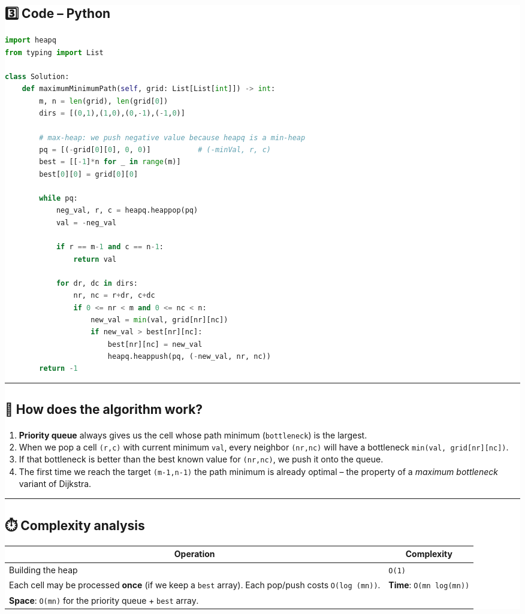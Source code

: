 
## 3️⃣ Code – Python

```python
import heapq
from typing import List

class Solution:
    def maximumMinimumPath(self, grid: List[List[int]]) -> int:
        m, n = len(grid), len(grid[0])
        dirs = [(0,1),(1,0),(0,-1),(-1,0)]

        # max‑heap: we push negative value because heapq is a min‑heap
        pq = [(-grid[0][0], 0, 0)]           # (-minVal, r, c)
        best = [[-1]*n for _ in range(m)]
        best[0][0] = grid[0][0]

        while pq:
            neg_val, r, c = heapq.heappop(pq)
            val = -neg_val

            if r == m-1 and c == n-1:
                return val

            for dr, dc in dirs:
                nr, nc = r+dr, c+dc
                if 0 <= nr < m and 0 <= nc < n:
                    new_val = min(val, grid[nr][nc])
                    if new_val > best[nr][nc]:
                        best[nr][nc] = new_val
                        heapq.heappush(pq, (-new_val, nr, nc))
        return -1
```

---

## 🧠 How does the algorithm work?  
1. **Priority queue** always gives us the cell whose path minimum (`bottleneck`) is the largest.  
2. When we pop a cell `(r,c)` with current minimum `val`, every neighbor `(nr,nc)` will have a bottleneck `min(val, grid[nr][nc])`.  
3. If that bottleneck is better than the best known value for `(nr,nc)`, we push it onto the queue.  
4. The first time we reach the target `(m-1,n-1)` the path minimum is already optimal – the property of a *maximum bottleneck* variant of Dijkstra.

---

## ⏱️ Complexity analysis  

| Operation | Complexity |
|-----------|------------|
| Building the heap | `O(1)` |
| Each cell may be processed **once** (if we keep a `best` array). Each pop/push costs `O(log (mn))`. | **Time**: `O(mn log(mn))`  
**Space**: `O(mn)` for the priority queue + `best` array. |
